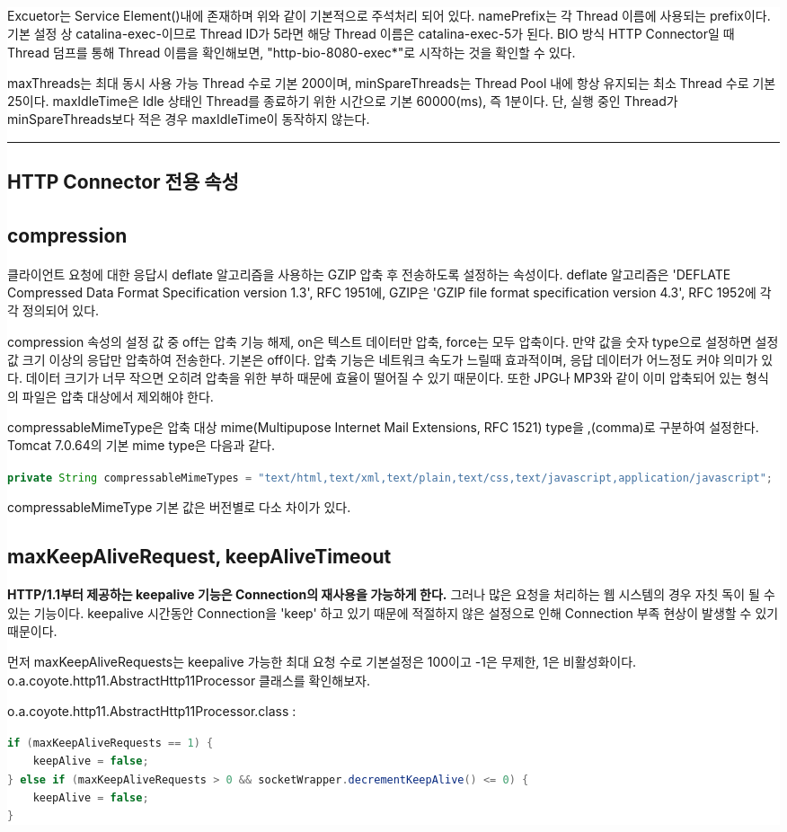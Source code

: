 Excuetor는 Service Element(<Service>)내에 존재하며 위와 같이 기본적으로 주석처리 되어 있다. 
namePrefix는 각 Thread 이름에 사용되는 prefix이다. 기본 설정 상 catalina-exec-이므로 Thread ID가 5라면 해당 Thread 이름은 catalina-exec-5가 된다. 
BIO 방식 HTTP Connector일 때 Thread 덤프를 통해 Thread 이름을 확인해보면, "http-bio-8080-exec*"로 시작하는 것을 확인할 수 있다.

maxThreads는 최대 동시 사용 가능 Thread 수로 기본 200이며, minSpareThreads는 Thread Pool 내에 항상 유지되는 최소 Thread 수로 기본 25이다. 
maxIdleTime은 Idle 상태인 Thread를 종료하기 위한 시간으로 기본 60000(ms), 즉 1분이다. 
단, 실행 중인 Thread가 minSpareThreads보다 적은 경우 maxIdleTime이 동작하지 않는다.


---

## HTTP Connector 전용 속성

## compression
클라이언트 요청에 대한 응답시 deflate 알고리즘을 사용하는 GZIP 압축 후 전송하도록 설정하는 속성이다. 
deflate 알고리즘은 'DEFLATE Compressed Data Format Specification version 1.3', RFC 1951에, 
GZIP은 'GZIP file format specification version 4.3', RFC 1952에 각각 정의되어 있다.

compression 속성의 설정 값 중 off는 압축 기능 해제, on은 텍스트 데이터만 압축, force는 모두 압축이다. 
만약 값을 숫자 type으로 설정하면 설정 값 크기 이상의 응답만 압축하여 전송한다. 기본은 off이다. 
압축 기능은 네트워크 속도가 느릴때 효과적이며, 응답 데이터가 어느정도 커야 의미가 있다. 
데이터 크기가 너무 작으면 오히려 압축을 위한 부하 때문에 효율이 떨어질 수 있기 때문이다. 
또한 JPG나 MP3와 같이 이미 압축되어 있는 형식의 파일은 압축 대상에서 제외해야 한다.

compressableMimeType은 압축 대상 mime(Multipupose Internet Mail Extensions, RFC 1521) type을 ,(comma)로 구분하여 설정한다. 
Tomcat 7.0.64의 기본 mime type은 다음과 같다.

```java
private String compressableMimeTypes = "text/html,text/xml,text/plain,text/css,text/javascript,application/javascript";
```

compressableMimeType 기본 값은 버전별로 다소 차이가 있다. 

## maxKeepAliveRequest, keepAliveTimeout

**HTTP/1.1부터 제공하는 keepalive 기능은 Connection의 재사용을 가능하게 한다.** 
그러나 많은 요청을 처리하는 웹 시스템의 경우 자칫 독이 될 수 있는 기능이다. 
keepalive 시간동안 Connection을 'keep' 하고 있기 때문에 적절하지 않은 설정으로 인해 Connection 부족 현상이 발생할 수 있기 때문이다.

먼저 maxKeepAliveRequests는 keepalive 가능한 최대 요청 수로 기본설정은 100이고 -1은 무제한, 1은 비활성화이다. 
o.a.coyote.http11.AbstractHttp11Processor 클래스를 확인해보자.

o.a.coyote.http11.AbstractHttp11Processor.class :
```java 
if (maxKeepAliveRequests == 1) {
    keepAlive = false;
} else if (maxKeepAliveRequests > 0 && socketWrapper.decrementKeepAlive() <= 0) {
    keepAlive = false;
}
```
